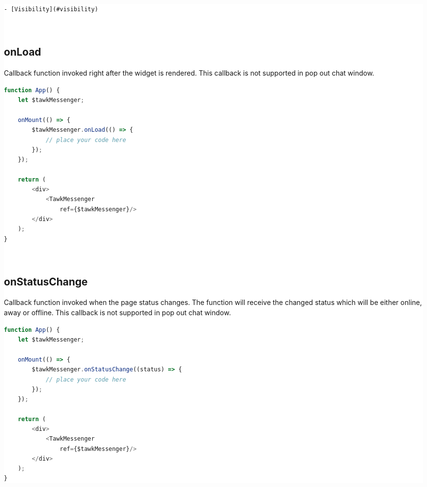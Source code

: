     - [Visibility](#visibility)

<br/>

## onLoad
Callback function invoked right after the widget is rendered. This callback is not supported in
pop out chat window.

```js
function App() {
    let $tawkMessenger;

    onMount(() => {
        $tawkMessenger.onLoad(() => {
            // place your code here
        });
    });

    return (
        <div>
            <TawkMessenger
                ref={$tawkMessenger}/>
        </div>
    );
}
```

<br/>

## onStatusChange
Callback function invoked when the page status changes. The function will receive the changed
status which will be either online, away or offline. This callback is not supported in pop out
chat window.

```js
function App() {
    let $tawkMessenger;

    onMount(() => {
        $tawkMessenger.onStatusChange((status) => {
            // place your code here
        });
    });

    return (
        <div>
            <TawkMessenger
                ref={$tawkMessenger}/>
        </div>
    );
}
```

